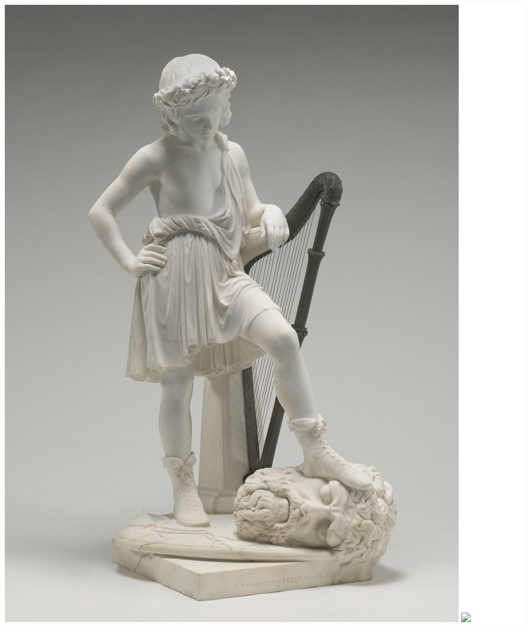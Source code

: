 ![](/images/artetbible/crawford-thomas-david-triumphant-model-1845-1846-carved-1848.jpg)
![](/images/artetbible/david-thanking-god-after-the-death-of-goliath-anonyme.jpg)